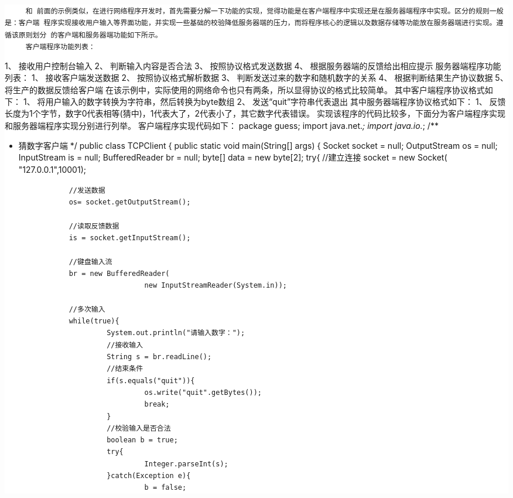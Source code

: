         和 前面的示例类似，在进行网络程序开发时，首先需要分解一下功能的实现，觉得功能是在客户端程序中实现还是在服务器端程序中实现。区分的规则一般是：客户端 程序实现接收用户输入等界面功能，并实现一些基础的校验降低服务器端的压力，而将程序核心的逻辑以及数据存储等功能放在服务器端进行实现。遵循该原则划分 的客户端和服务器端功能如下所示。
         客户端程序功能列表：
1、 接收用户控制台输入
2、 判断输入内容是否合法
3、 按照协议格式发送数据
4、 根据服务器端的反馈给出相应提示
         服务器端程序功能列表：
1、 接收客户端发送数据
2、 按照协议格式解析数据
3、 判断发送过来的数字和随机数字的关系
4、 根据判断结果生产协议数据
5、 将生产的数据反馈给客户端
         在该示例中，实际使用的网络命令也只有两条，所以显得协议的格式比较简单。
         其中客户端程序协议格式如下：
1、 将用户输入的数字转换为字符串，然后转换为byte数组
2、 发送“quit”字符串代表退出
         其中服务器端程序协议格式如下：
1、 反馈长度为1个字节，数字0代表相等(猜中)，1代表大了，2代表小了，其它数字代表错误。
         实现该程序的代码比较多，下面分为客户端程序实现和服务器端程序实现分别进行列举。
         客户端程序实现代码如下：
                 package guess;
import java.net.*;
import java.io.*;
/**
 * 猜数字客户端
 */
public class TCPClient {
 public static void main(String[] args) {
         Socket socket = null;
         OutputStream os = null;
         InputStream is = null;
         BufferedReader br = null;
         byte[] data = new byte[2];
         try{
                   //建立连接
                   socket = new Socket(
                                     "127.0.0.1",10001);
                  
                   //发送数据
                   os= socket.getOutputStream();
                  
                   //读取反馈数据
                   is = socket.getInputStream();
                  
                   //键盘输入流
                   br = new BufferedReader(
                                     new InputStreamReader(System.in));
                  
                   //多次输入
                   while(true){
                            System.out.println("请输入数字：");
                            //接收输入
                            String s = br.readLine();
                            //结束条件
                            if(s.equals("quit")){
                                     os.write("quit".getBytes());
                                     break;
                            }
                            //校验输入是否合法
                            boolean b = true;
                            try{
                                     Integer.parseInt(s);
                            }catch(Exception e){
                                     b = false;